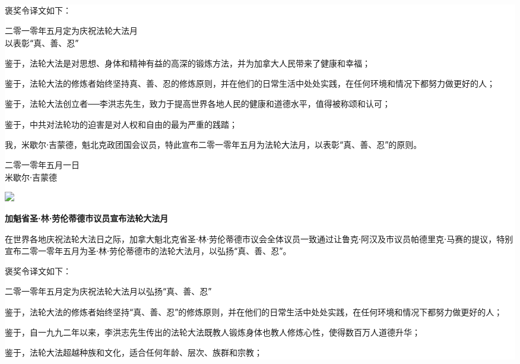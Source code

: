  <p>
  褒奖令译文如下：
 </p>
 <p>
  二零一零年五月定为庆祝法轮大法月
  <br/>
  以表彰“真、善、忍”
 </p>
 <p>
  鉴于，法轮大法是对思想、身体和精神有益的高深的锻炼方法，并为加拿大人民带来了健康和幸福；
 </p>
 <p>
  鉴于，法轮大法的修炼者始终坚持真、善、忍的修炼原则，并在他们的日常生活中处处实践，在任何环境和情况下都努力做更好的人；
 </p>
 <p>
  鉴于，法轮大法创立者──李洪志先生，致力于提高世界各地人民的健康和道德水平，值得被称颂和认可；
 </p>
 <p>
  鉴于，中共对法轮功的迫害是对人权和自由的最为严重的践踏；
 </p>
 <p>
  我，米歇尔‧吉蒙德，魁北克政团国会议员，特此宣布二零一零年五月为法轮大法月，以表彰“真、善、忍”的原则。
 </p>
 <p>
  二零一零年五月一日
  <br/>
  米歇尔‧吉蒙德
 </p>
 <p>
  <center>
  </center>
 </p>
 <p>
  <ok href="http://big5.minghui.org/mh/article_images/2010-5-16-minghui-falun-gong-002056-0.JPG">
   <img src="http://big5.minghui.org/mh/article_images/2010-5-16-minghui-falun-gong-002056-0--ss.JPG"/>
  </ok>
 </p>
 <p>
 </p>
 <p>
  <b>
   加魁省圣‧林‧劳伦蒂德市议员宣布法轮大法月
  </b>
 </p>
 <p>
  在世界各地庆祝法轮大法日之际，加拿大魁北克省圣‧林‧劳伦蒂德市议会全体议员一致通过让鲁克‧阿汉及市议员帕德里克‧马赛的提议，特别宣布二零一零年五月为圣‧林‧劳伦蒂德市的法轮大法月，以弘扬“真、善、忍”。
 </p>
 <p>
  褒奖令译文如下：
 </p>
 <p>
  二零一零年五月定为庆祝法轮大法月以弘扬“真、善、忍”
 </p>
 <p>
  鉴于，法轮大法的修炼者始终坚持“真、善、忍”的修炼原则，并在他们的日常生活中处处实践，在任何环境和情况下都努力做更好的人；
 </p>
 <p>
  鉴于，自一九九二年以来，李洪志先生传出的法轮大法既教人锻炼身体也教人修炼心性，使得数百万人道德升华；
 </p>
 <p>
  鉴于，法轮大法超越种族和文化，适合任何年龄、层次、族群和宗教；
 </p>